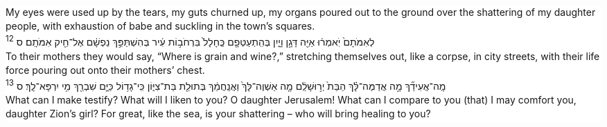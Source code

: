 <td style="vertical-align:top;" width="53%"><div class="english">
My eyes were used up by the tears,
my guts churned up,
my organs poured out to the ground
over the shattering of
my daughter people,
with exhaustion of babe and suckling
in the town’s squares.
</div></td>
</tr>


<tr>
<td style="vertical-align:top;" width="46%">
<div class="liturgy"><span lang="he">
<sup>12</sup> לְאִמֹּתָם֙ יֹֽאמְר֔וּ
אַיֵּ֖ה דָּגָ֣ן וָיָ֑יִן
בְּהִֽתְעַטְּפָ֤ם 
כֶּֽחָלָל֙ בִּרְחֹב֣וֹת 
עִ֔יר בְּהִשְׁתַּפֵּ֣ךְ נַפְשָׁ֔ם
אֶל־חֵ֖יק אִמֹּתָֽם׃ ס
</span></div></td>
 
<td style="vertical-align:top;" width="53%"><div class="english">
To their mothers they would say,
“Where is grain and wine?,”
stretching themselves out,
like a corpse, in city streets,
with their life force pouring out
onto their mothers’ chest.
</div></td>
</tr>


<tr>
<td style="vertical-align:top;" width="46%">
<div class="liturgy"><span lang="he">
<sup>13</sup> מָֽה־אֲעִידֵ֞ךְ 
מָ֣ה אֲדַמֶּה־לָּ֗ךְ
הַבַּת֙ יְר֣וּשָׁלִַ֔ם
מָ֤ה אַשְׁוֶה־לָּךְ֙ 
וַאֲנַֽחֲמֵ֔ךְ
בְּתוּלַ֖ת בַּת־צִיּ֑וֹן
כִּֽי־גָד֥וֹל כַּיָּ֛ם שִׁבְרֵ֖ךְ 
מִ֥י יִרְפָּא־לָֽךְ׃ ס
</span></div></td>
 
<td style="vertical-align:top;" width="53%"><div class="english">
What can I make testify?
What will I liken to you?
O daughter Jerusalem!
What can I compare to you
(that) I may comfort you,
daughter Zion’s girl?
For great, like the sea, is your shattering
– who will bring healing to you?
</div></td>
</tr>
